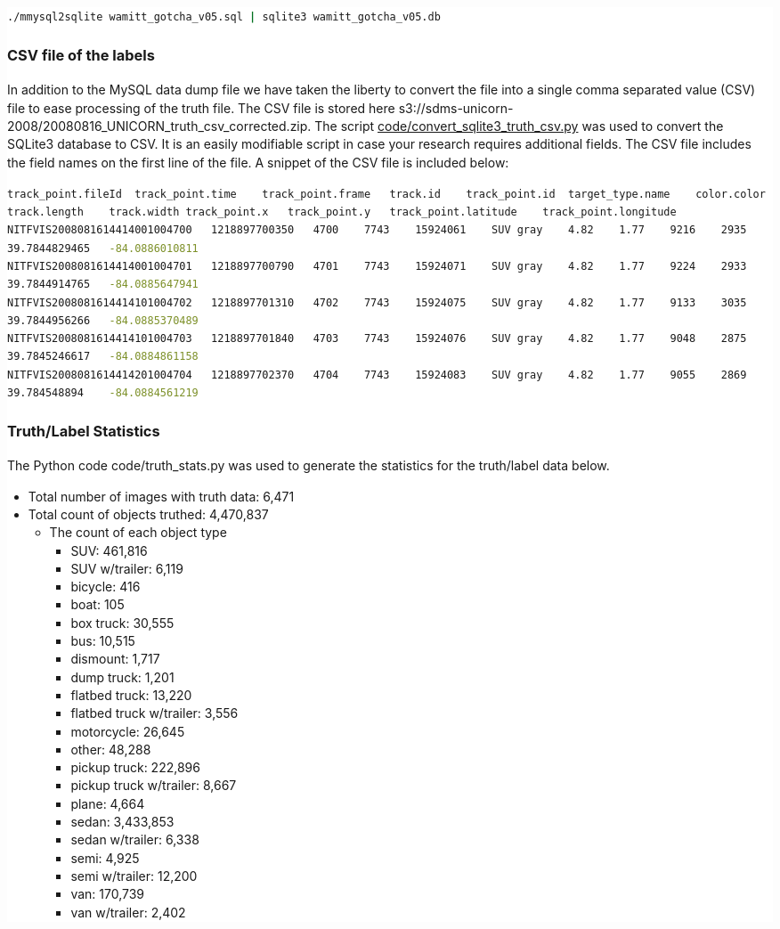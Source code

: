 ```bash
./mmysql2sqlite wamitt_gotcha_v05.sql | sqlite3 wamitt_gotcha_v05.db
```

### CSV file of the labels


In addition to the MySQL data dump file we have taken the liberty to
convert the file into a single comma separated value (CSV) file to ease
processing of the truth file. The CSV file is stored here
s3://sdms-unicorn-2008/20080816_UNICORN_truth_csv_corrected.zip.  The
script [code/convert_sqlite3_truth_csv.py](code/convert_sqlite3_truth_csv.py) was used
to convert the SQLite3 database to CSV.  It is an easily modifiable script in
case your research requires additional fields. The CSV file includes the field
names on the first line of the file.  A snippet of the CSV file is included
below:

```bash
track_point.fileId	track_point.time	track_point.frame	track.id	track_point.id	target_type.name	color.color	track.length	track.width	track_point.x	track_point.y	track_point.latitude	track_point.longitude
NITFVIS2008081614414001004700	1218897700350	4700	7743	15924061	SUV	gray	4.82	1.77	9216	2935	39.7844829465	-84.0886010811
NITFVIS2008081614414001004701	1218897700790	4701	7743	15924071	SUV	gray	4.82	1.77	9224	2933	39.7844914765	-84.0885647941
NITFVIS2008081614414101004702	1218897701310	4702	7743	15924075	SUV	gray	4.82	1.77	9133	3035	39.7844956266	-84.0885370489
NITFVIS2008081614414101004703	1218897701840	4703	7743	15924076	SUV	gray	4.82	1.77	9048	2875	39.7845246617	-84.0884861158
NITFVIS2008081614414201004704	1218897702370	4704	7743	15924083	SUV	gray	4.82	1.77	9055	2869	39.784548894	-84.0884561219
```

### Truth/Label Statistics

The Python code code/truth_stats.py was used to generate the statistics for the truth/label data below.

* Total number of images with truth data: 6,471
* Total count of objects truthed: 4,470,837
	* The count of each object type
		* SUV: 461,816
		* SUV w/trailer: 6,119
		* bicycle: 416
		* boat: 105
		* box truck: 30,555
		* bus: 10,515
		* dismount: 1,717
		* dump truck: 1,201
		* flatbed truck: 13,220
		* flatbed truck w/trailer: 3,556
		* motorcycle: 26,645
		* other: 48,288
		* pickup truck: 222,896
		* pickup truck w/trailer: 8,667
		* plane: 4,664
		* sedan: 3,433,853
		* sedan w/trailer: 6,338
		* semi: 4,925
		* semi w/trailer: 12,200
		* van: 170,739
		* van w/trailer: 2,402
